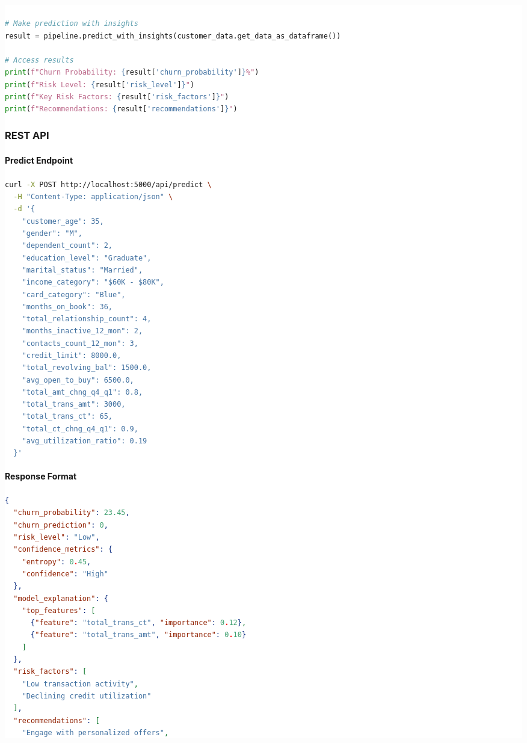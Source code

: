 ```python

# Make prediction with insights
result = pipeline.predict_with_insights(customer_data.get_data_as_dataframe())

# Access results
print(f"Churn Probability: {result['churn_probability']}%")
print(f"Risk Level: {result['risk_level']}")
print(f"Key Risk Factors: {result['risk_factors']}")
print(f"Recommendations: {result['recommendations']}")
```

### REST API

#### Predict Endpoint

```bash
curl -X POST http://localhost:5000/api/predict \
  -H "Content-Type: application/json" \
  -d '{
    "customer_age": 35,
    "gender": "M",
    "dependent_count": 2,
    "education_level": "Graduate",
    "marital_status": "Married",
    "income_category": "$60K - $80K",
    "card_category": "Blue",
    "months_on_book": 36,
    "total_relationship_count": 4,
    "months_inactive_12_mon": 2,
    "contacts_count_12_mon": 3,
    "credit_limit": 8000.0,
    "total_revolving_bal": 1500.0,
    "avg_open_to_buy": 6500.0,
    "total_amt_chng_q4_q1": 0.8,
    "total_trans_amt": 3000,
    "total_trans_ct": 65,
    "total_ct_chng_q4_q1": 0.9,
    "avg_utilization_ratio": 0.19
  }'
```

#### Response Format

```json
{
  "churn_probability": 23.45,
  "churn_prediction": 0,
  "risk_level": "Low",
  "confidence_metrics": {
    "entropy": 0.45,
    "confidence": "High"
  },
  "model_explanation": {
    "top_features": [
      {"feature": "total_trans_ct", "importance": 0.12},
      {"feature": "total_trans_amt", "importance": 0.10}
    ]
  },
  "risk_factors": [
    "Low transaction activity",
    "Declining credit utilization"
  ],
  "recommendations": [
    "Engage with personalized offers",
```